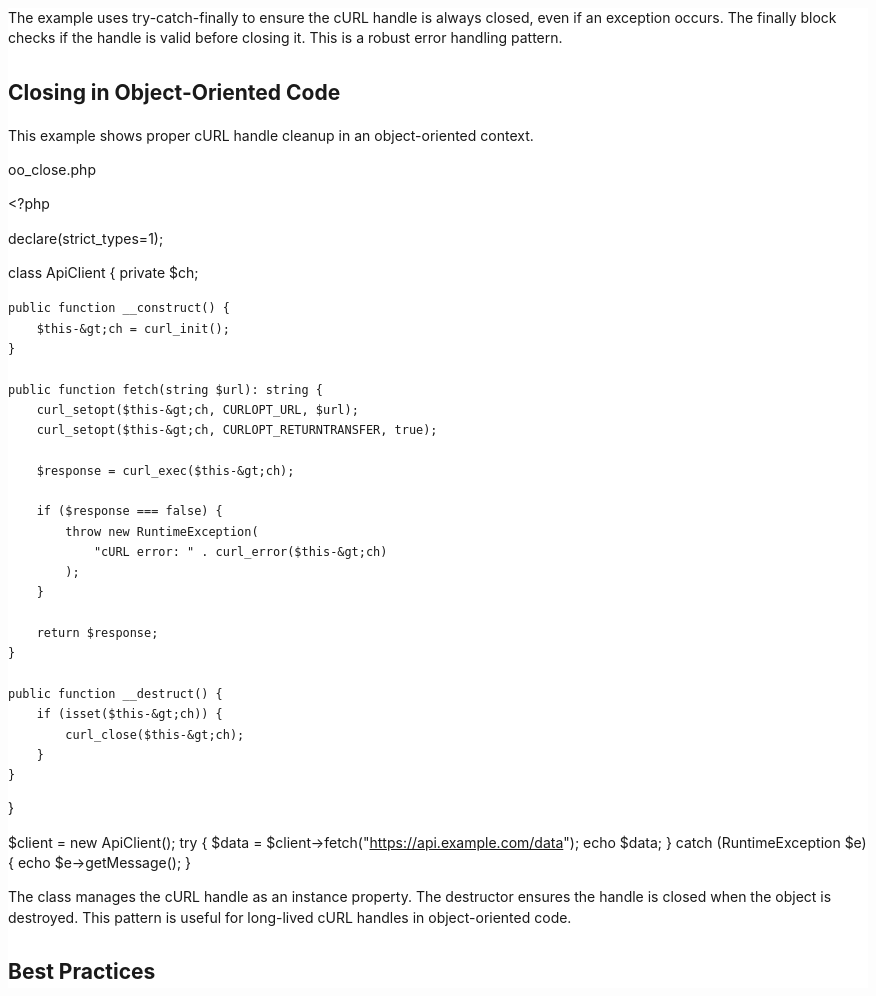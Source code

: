 The example uses try-catch-finally to ensure the cURL handle is always
closed, even if an exception occurs. The finally block checks if the
handle is valid before closing it. This is a robust error handling pattern.

## Closing in Object-Oriented Code

This example shows proper cURL handle cleanup in an object-oriented context.

oo_close.php
  

&lt;?php

declare(strict_types=1);

class ApiClient {
    private $ch;
    
    public function __construct() {
        $this-&gt;ch = curl_init();
    }
    
    public function fetch(string $url): string {
        curl_setopt($this-&gt;ch, CURLOPT_URL, $url);
        curl_setopt($this-&gt;ch, CURLOPT_RETURNTRANSFER, true);
        
        $response = curl_exec($this-&gt;ch);
        
        if ($response === false) {
            throw new RuntimeException(
                "cURL error: " . curl_error($this-&gt;ch)
            );
        }
        
        return $response;
    }
    
    public function __destruct() {
        if (isset($this-&gt;ch)) {
            curl_close($this-&gt;ch);
        }
    }
}

$client = new ApiClient();
try {
    $data = $client-&gt;fetch("https://api.example.com/data");
    echo $data;
} catch (RuntimeException $e) {
    echo $e-&gt;getMessage();
}

The class manages the cURL handle as an instance property. The destructor
ensures the handle is closed when the object is destroyed. This pattern
is useful for long-lived cURL handles in object-oriented code.

## Best Practices
